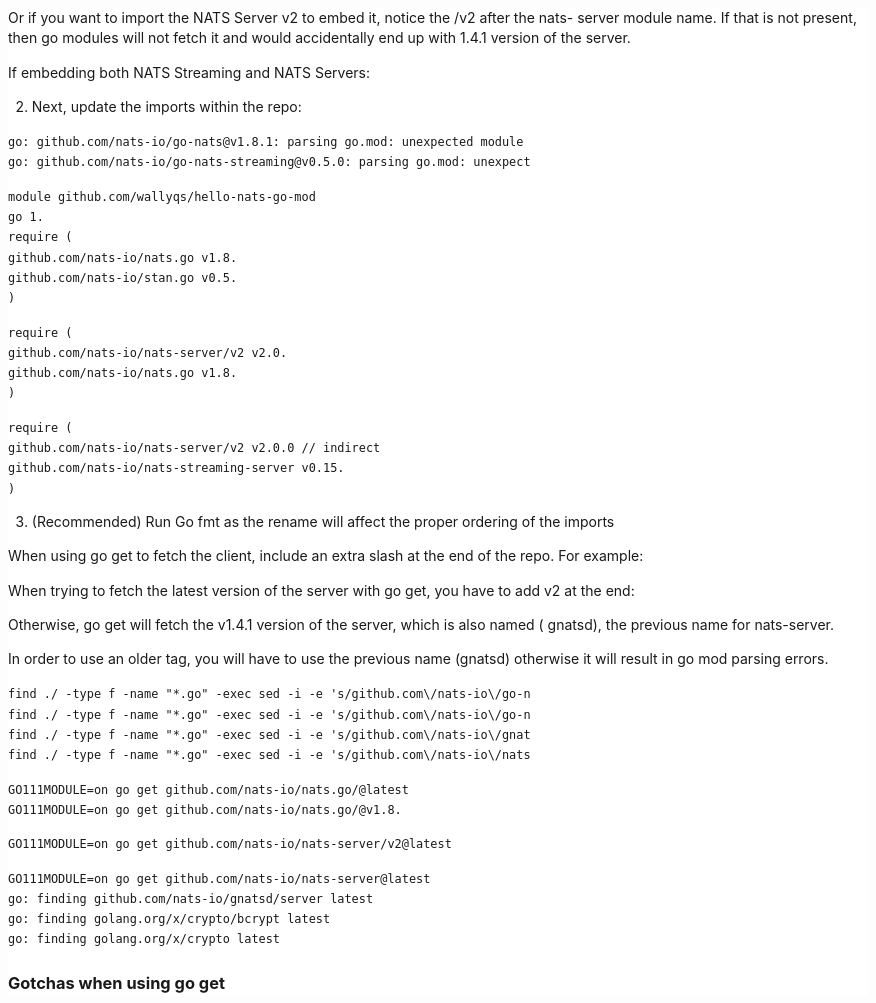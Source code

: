Or if you want to import the NATS Server v2 to embed it, notice the /v2 after the nats-
server module name. If that is not present, then go modules will not fetch it and would
accidentally end up with 1.4.1 version of the server.

If embedding both NATS Streaming and NATS Servers:

2. Next, update the imports within the repo:

```
go: github.com/nats-io/go-nats@v1.8.1: parsing go.mod: unexpected module
go: github.com/nats-io/go-nats-streaming@v0.5.0: parsing go.mod: unexpect
```
```
module github.com/wallyqs/hello-nats-go-mod
go 1.
require (
github.com/nats-io/nats.go v1.8.
github.com/nats-io/stan.go v0.5.
)
```
```
require (
github.com/nats-io/nats-server/v2 v2.0.
github.com/nats-io/nats.go v1.8.
)
```
```
require (
github.com/nats-io/nats-server/v2 v2.0.0 // indirect
github.com/nats-io/nats-streaming-server v0.15.
)
```

3. (Recommended) Run Go fmt as the rename will affect the proper ordering of the
    imports

When using go get to fetch the client, include an extra slash at the end of the repo. For
example:

When trying to fetch the latest version of the server with go get, you have to add v2 at
the end:

Otherwise, go get will fetch the v1.4.1 version of the server, which is also named (
gnatsd), the previous name for nats-server.

In order to use an older tag, you will have to use the previous name (gnatsd) otherwise it
will result in go mod parsing errors.

```
find ./ -type f -name "*.go" -exec sed -i -e 's/github.com\/nats-io\/go-n
find ./ -type f -name "*.go" -exec sed -i -e 's/github.com\/nats-io\/go-n
find ./ -type f -name "*.go" -exec sed -i -e 's/github.com\/nats-io\/gnat
find ./ -type f -name "*.go" -exec sed -i -e 's/github.com\/nats-io\/nats
```
```
GO111MODULE=on go get github.com/nats-io/nats.go/@latest
GO111MODULE=on go get github.com/nats-io/nats.go/@v1.8.
```
```
GO111MODULE=on go get github.com/nats-io/nats-server/v2@latest
```
```
GO111MODULE=on go get github.com/nats-io/nats-server@latest
go: finding github.com/nats-io/gnatsd/server latest
go: finding golang.org/x/crypto/bcrypt latest
go: finding golang.org/x/crypto latest
```
### Gotchas when using go get
